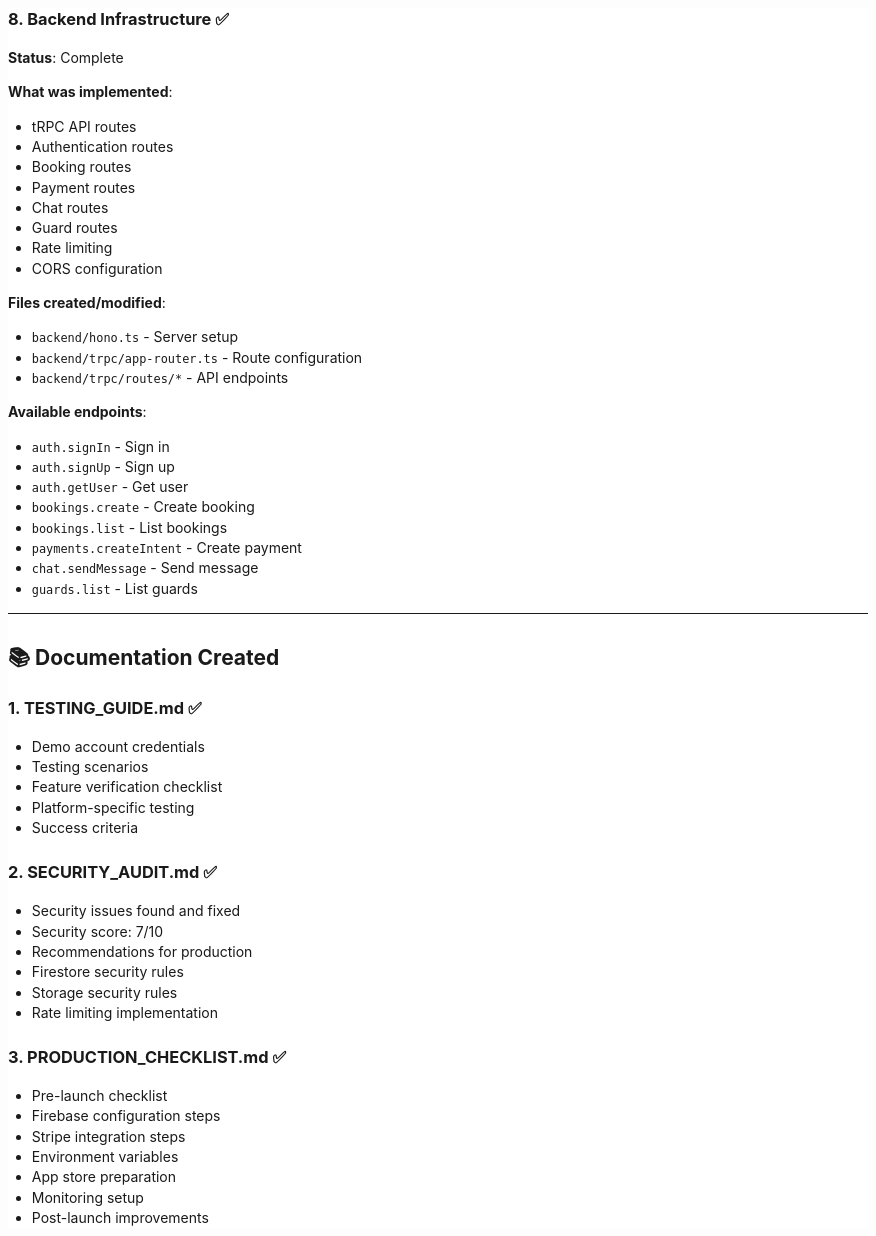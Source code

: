 
### 8. Backend Infrastructure ✅
**Status**: Complete

**What was implemented**:
- tRPC API routes
- Authentication routes
- Booking routes
- Payment routes
- Chat routes
- Guard routes
- Rate limiting
- CORS configuration

**Files created/modified**:
- `backend/hono.ts` - Server setup
- `backend/trpc/app-router.ts` - Route configuration
- `backend/trpc/routes/*` - API endpoints

**Available endpoints**:
- `auth.signIn` - Sign in
- `auth.signUp` - Sign up
- `auth.getUser` - Get user
- `bookings.create` - Create booking
- `bookings.list` - List bookings
- `payments.createIntent` - Create payment
- `chat.sendMessage` - Send message
- `guards.list` - List guards

---

## 📚 Documentation Created

### 1. TESTING_GUIDE.md ✅
- Demo account credentials
- Testing scenarios
- Feature verification checklist
- Platform-specific testing
- Success criteria

### 2. SECURITY_AUDIT.md ✅
- Security issues found and fixed
- Security score: 7/10
- Recommendations for production
- Firestore security rules
- Storage security rules
- Rate limiting implementation

### 3. PRODUCTION_CHECKLIST.md ✅
- Pre-launch checklist
- Firebase configuration steps
- Stripe integration steps
- Environment variables
- App store preparation
- Monitoring setup
- Post-launch improvements
